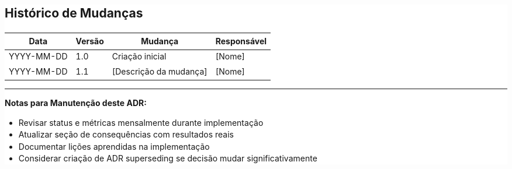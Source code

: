 
## Histórico de Mudanças

| Data | Versão | Mudança | Responsável |
|------|---------|---------|-------------|
| YYYY-MM-DD | 1.0 | Criação inicial | [Nome] |
| YYYY-MM-DD | 1.1 | [Descrição da mudança] | [Nome] |

---

**Notas para Manutenção deste ADR:**
- Revisar status e métricas mensalmente durante implementação
- Atualizar seção de consequências com resultados reais
- Documentar lições aprendidas na implementação
- Considerar criação de ADR superseding se decisão mudar significativamente